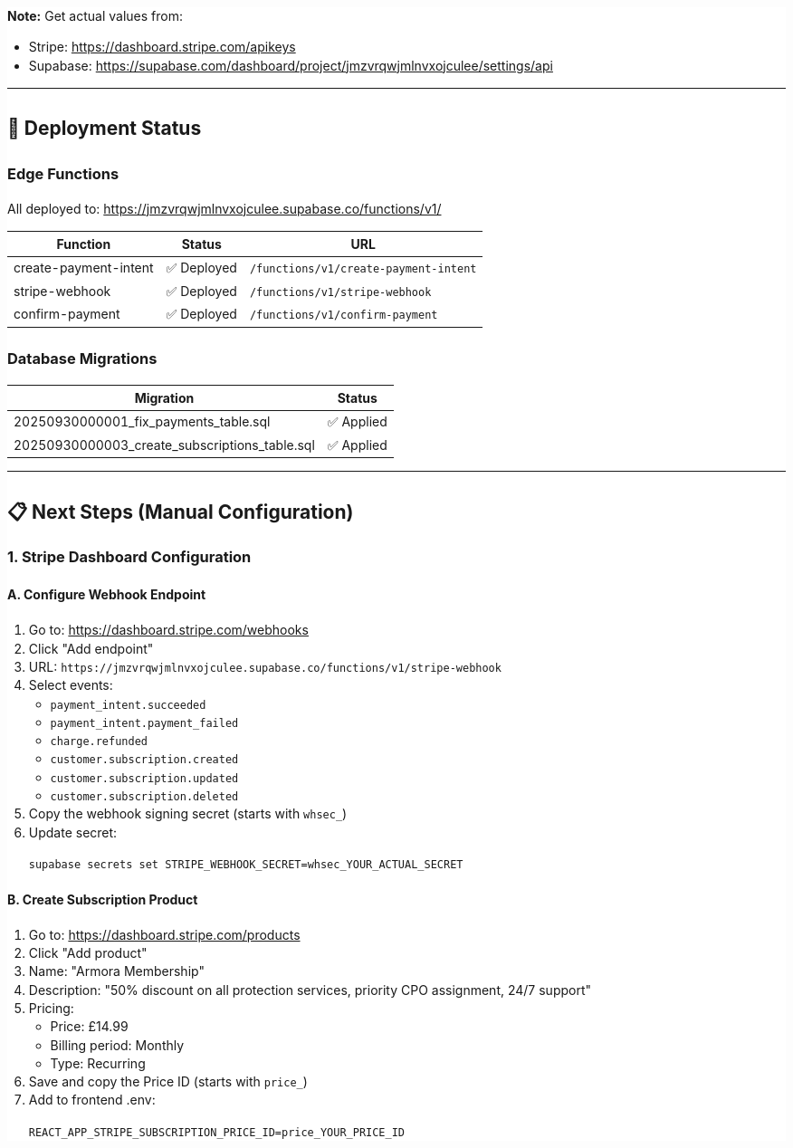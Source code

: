 **Note:** Get actual values from:
- Stripe: https://dashboard.stripe.com/apikeys
- Supabase: https://supabase.com/dashboard/project/jmzvrqwjmlnvxojculee/settings/api

---

## 🚀 Deployment Status

### Edge Functions
All deployed to: https://jmzvrqwjmlnvxojculee.supabase.co/functions/v1/

| Function | Status | URL |
|----------|--------|-----|
| create-payment-intent | ✅ Deployed | `/functions/v1/create-payment-intent` |
| stripe-webhook | ✅ Deployed | `/functions/v1/stripe-webhook` |
| confirm-payment | ✅ Deployed | `/functions/v1/confirm-payment` |

### Database Migrations
| Migration | Status |
|-----------|--------|
| 20250930000001_fix_payments_table.sql | ✅ Applied |
| 20250930000003_create_subscriptions_table.sql | ✅ Applied |

---

## 📋 Next Steps (Manual Configuration)

### 1. Stripe Dashboard Configuration

#### A. Configure Webhook Endpoint
1. Go to: https://dashboard.stripe.com/webhooks
2. Click "Add endpoint"
3. URL: `https://jmzvrqwjmlnvxojculee.supabase.co/functions/v1/stripe-webhook`
4. Select events:
   - `payment_intent.succeeded`
   - `payment_intent.payment_failed`
   - `charge.refunded`
   - `customer.subscription.created`
   - `customer.subscription.updated`
   - `customer.subscription.deleted`
5. Copy the webhook signing secret (starts with `whsec_`)
6. Update secret:
   ```bash
   supabase secrets set STRIPE_WEBHOOK_SECRET=whsec_YOUR_ACTUAL_SECRET
   ```

#### B. Create Subscription Product
1. Go to: https://dashboard.stripe.com/products
2. Click "Add product"
3. Name: "Armora Membership"
4. Description: "50% discount on all protection services, priority CPO assignment, 24/7 support"
5. Pricing:
   - Price: £14.99
   - Billing period: Monthly
   - Type: Recurring
6. Save and copy the Price ID (starts with `price_`)
7. Add to frontend .env:
   ```
   REACT_APP_STRIPE_SUBSCRIPTION_PRICE_ID=price_YOUR_PRICE_ID
   ```